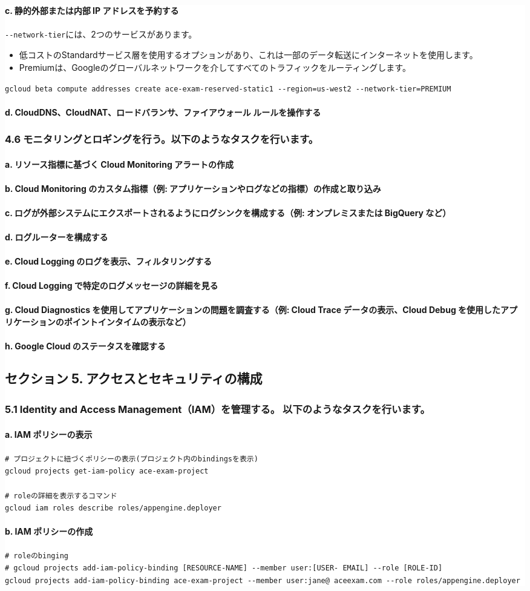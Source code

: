 #### c. 静的外部または内部 IP アドレスを予約する

`--network-tier`には、2つのサービスがあります。
- 低コストのStandardサービス層を使用するオプションがあり、これは一部のデータ転送にインターネットを使用します。
- Premiumは、Googleのグローバルネットワークを介してすべてのトラフィックをルーティングします。

``` shell
gcloud beta compute addresses create ace-exam-reserved-static1 --region=us-west2 --network-tier=PREMIUM
```

#### d. CloudDNS、CloudNAT、ロードバランサ、ファイアウォール ルールを操作する




### 4.6 モニタリングとロギングを行う。以下のようなタスクを行います。

#### a. リソース指標に基づく Cloud Monitoring アラートの作成
#### b. Cloud Monitoring のカスタム指標（例: アプリケーションやログなどの指標）の作成と取り込み
#### c. ログが外部システムにエクスポートされるようにログシンクを構成する（例: オンプレミスまたは BigQuery など）
#### d. ログルーターを構成する
#### e. Cloud Logging のログを表示、フィルタリングする
#### f. Cloud Logging で特定のログメッセージの詳細を見る
#### g. Cloud Diagnostics を使用してアプリケーションの問題を調査する（例: Cloud Trace データの表示、Cloud Debug を使用したアプリケーションのポイントインタイムの表示など）
#### h. Google Cloud のステータスを確認する

## セクション 5. アクセスとセキュリティの構成

### 5.1 Identity and Access Management（IAM）を管理する。 以下のようなタスクを行います。

#### a. IAM ポリシーの表示

``` shell
# プロジェクトに紐づくポリシーの表示(プロジェクト内のbindingsを表示)
gcloud projects get-iam-policy ace-exam-project

# roleの詳細を表示するコマンド
gcloud iam roles describe roles/appengine.deployer
```
#### b. IAM ポリシーの作成

``` shell
# roleのbinging
# gcloud projects add-iam-policy-binding [RESOURCE-NAME] --member user:[USER- EMAIL] --role [ROLE-ID]
gcloud projects add-iam-policy-binding ace-exam-project --member user:jane@ aceexam.com --role roles/appengine.deployer
```
